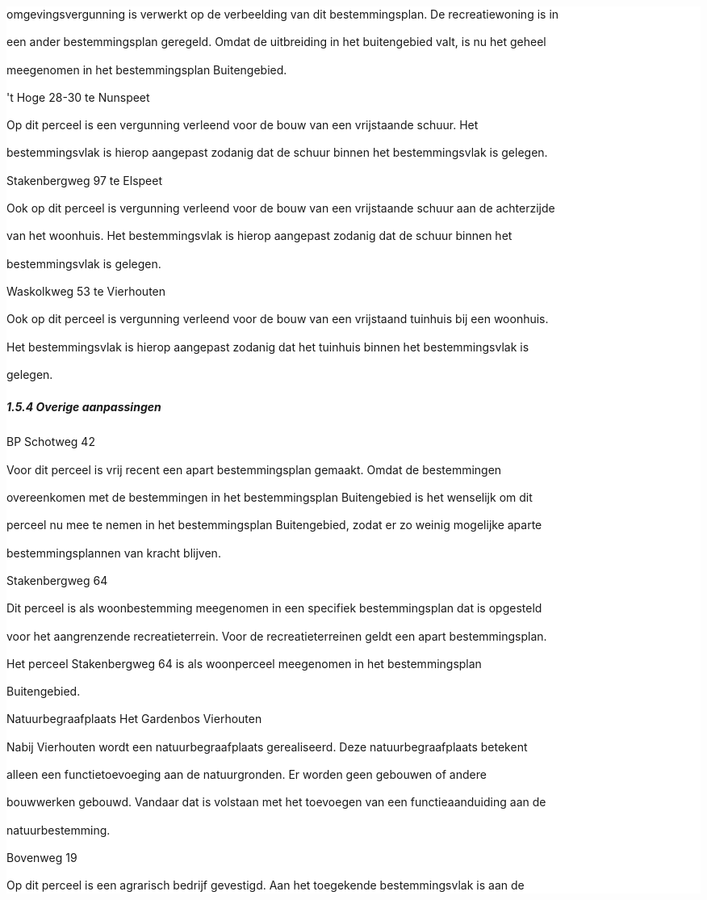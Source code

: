 omgevingsvergunning is verwerkt op de verbeelding van dit bestemmingsplan. De recreatiewoning is in

een ander bestemmingsplan geregeld. Omdat de uitbreiding in het buitengebied valt, is nu het geheel

meegenomen in het bestemmingsplan Buitengebied.

't Hoge 28\-30 te Nunspeet

Op dit perceel is een vergunning verleend voor de bouw van een vrijstaande schuur. Het

bestemmingsvlak is hierop aangepast zodanig dat de schuur binnen het bestemmingsvlak is gelegen.

Stakenbergweg 97 te Elspeet

Ook op dit perceel is vergunning verleend voor de bouw van een vrijstaande schuur aan de achterzijde

van het woonhuis. Het bestemmingsvlak is hierop aangepast zodanig dat de schuur binnen het

bestemmingsvlak is gelegen.

Waskolkweg 53 te Vierhouten

Ook op dit perceel is vergunning verleend voor de bouw van een vrijstaand tuinhuis bij een woonhuis.

Het bestemmingsvlak is hierop aangepast zodanig dat het tuinhuis binnen het bestemmingsvlak is

gelegen.

##### 1\.5\.4 Overige aanpassingen

BP Schotweg 42

Voor dit perceel is vrij recent een apart bestemmingsplan gemaakt. Omdat de bestemmingen

overeenkomen met de bestemmingen in het bestemmingsplan Buitengebied is het wenselijk om dit

perceel nu mee te nemen in het bestemmingsplan Buitengebied, zodat er zo weinig mogelijke aparte

bestemmingsplannen van kracht blijven.

Stakenbergweg 64

Dit perceel is als woonbestemming meegenomen in een specifiek bestemmingsplan dat is opgesteld

voor het aangrenzende recreatieterrein. Voor de recreatieterreinen geldt een apart bestemmingsplan.

Het perceel Stakenbergweg 64 is als woonperceel meegenomen in het bestemmingsplan

Buitengebied.

Natuurbegraafplaats Het Gardenbos Vierhouten

Nabij Vierhouten wordt een natuurbegraafplaats gerealiseerd. Deze natuurbegraafplaats betekent

alleen een functietoevoeging aan de natuurgronden. Er worden geen gebouwen of andere

bouwwerken gebouwd. Vandaar dat is volstaan met het toevoegen van een functieaanduiding aan de

natuurbestemming.

Bovenweg 19

Op dit perceel is een agrarisch bedrijf gevestigd. Aan het toegekende bestemmingsvlak is aan de
